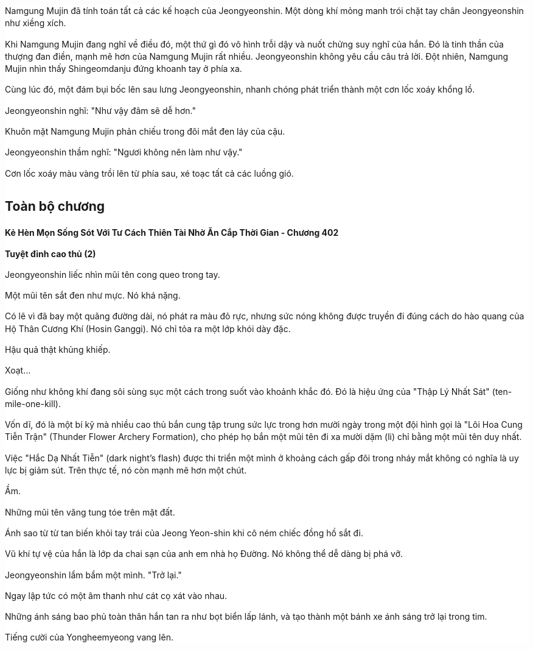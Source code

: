 Namgung Mujin đã tính toán tất cả các kế hoạch của Jeongyeonshin. Một dòng khí mỏng manh trói chặt tay chân Jeongyeonshin như xiềng xích.

Khi Namgung Mujin đang nghĩ về điều đó, một thứ gì đó vô hình trỗi dậy và nuốt chửng suy nghĩ của hắn. Đó là tinh thần của thượng đan điền, mạnh mẽ hơn của Namgung Mujin rất nhiều. Jeongyeonshin không yêu cầu câu trả lời. Đột nhiên, Namgung Mujin nhìn thấy Shingeomdanju đứng khoanh tay ở phía xa.

Cùng lúc đó, một đám bụi bốc lên sau lưng Jeongyeonshin, nhanh chóng phát triển thành một cơn lốc xoáy khổng lồ.

Jeongyeonshin nghĩ: "Như vậy đâm sẽ dễ hơn."

Khuôn mặt Namgung Mujin phản chiếu trong đôi mắt đen láy của cậu.

Jeongyeonshin thầm nghĩ: "Ngươi không nên làm như vậy."

Cơn lốc xoáy màu vàng trồi lên từ phía sau, xé toạc tất cả các luồng gió.

## Toàn bộ chương

**Kẻ Hèn Mọn Sống Sót Với Tư Cách Thiên Tài Nhờ Ăn Cắp Thời Gian - Chương 402**

**Tuyệt đỉnh cao thủ (2)**

Jeongyeonshin liếc nhìn mũi tên cong queo trong tay.

Một mũi tên sắt đen như mực. Nó khá nặng.

Có lẽ vì đã bay một quãng đường dài, nó phát ra màu đỏ rực, nhưng sức nóng không được truyền đi đúng cách do hào quang của Hộ Thân Cương Khí (Hosin Ganggi). Nó chỉ tỏa ra một lớp khói dày đặc.

Hậu quả thật khủng khiếp.

Xoạt…

Giống như không khí đang sôi sùng sục một cách trong suốt vào khoảnh khắc đó. Đó là hiệu ứng của "Thập Lý Nhất Sát" (ten-mile-one-kill).

Vốn dĩ, đó là một bí kỹ mà nhiều cao thủ bắn cung tập trung sức lực trong hơn mười ngày trong một đội hình gọi là "Lôi Hoa Cung Tiễn Trận" (Thunder Flower Archery Formation), cho phép họ bắn một mũi tên đi xa mười dặm (li) chỉ bằng một mũi tên duy nhất.

Việc "Hắc Dạ Nhất Tiễn" (dark night’s flash) được thi triển một mình ở khoảng cách gấp đôi trong nháy mắt không có nghĩa là uy lực bị giảm sút. Trên thực tế, nó còn mạnh mẽ hơn một chút.

Ầm.

Những mũi tên văng tung tóe trên mặt đất.

Ánh sao từ từ tan biến khỏi tay trái của Jeong Yeon-shin khi cô ném chiếc đồng hồ sắt đi.

Vũ khí tự vệ của hắn là lớp da chai sạn của anh em nhà họ Đường. Nó không thể dễ dàng bị phá vỡ.

Jeongyeonshin lẩm bẩm một mình. "Trở lại."

Ngay lập tức có một âm thanh như cát cọ xát vào nhau.

Những ánh sáng bao phủ toàn thân hắn tan ra như bọt biển lấp lánh, và tạo thành một bánh xe ánh sáng trở lại trong tim.

Tiếng cười của Yongheemyeong vang lên.
